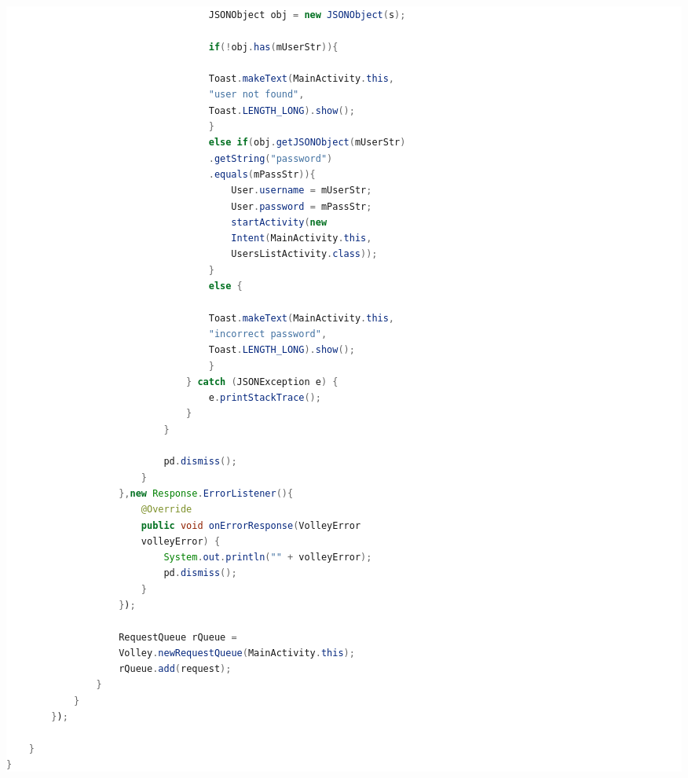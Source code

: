 ```java
                                    JSONObject obj = new JSONObject(s);

                                    if(!obj.has(mUserStr)){

                                    Toast.makeText(MainActivity.this, 
                                    "user not found", 
                                    Toast.LENGTH_LONG).show();
                                    }
                                    else if(obj.getJSONObject(mUserStr)
                                    .getString("password")
                                    .equals(mPassStr)){
                                        User.username = mUserStr;
                                        User.password = mPassStr;
                                        startActivity(new 
                                        Intent(MainActivity.this,    
                                        UsersListActivity.class));
                                    }
                                    else {

                                    Toast.makeText(MainActivity.this, 
                                    "incorrect password", 
                                    Toast.LENGTH_LONG).show();
                                    }
                                } catch (JSONException e) {
                                    e.printStackTrace();
                                }
                            }

                            pd.dismiss();
                        }
                    },new Response.ErrorListener(){
                        @Override
                        public void onErrorResponse(VolleyError 
                        volleyError) {
                            System.out.println("" + volleyError);
                            pd.dismiss();
                        }
                    });

                    RequestQueue rQueue = 
                    Volley.newRequestQueue(MainActivity.this);
                    rQueue.add(request);
                }
            }
        });

    }
}

```
